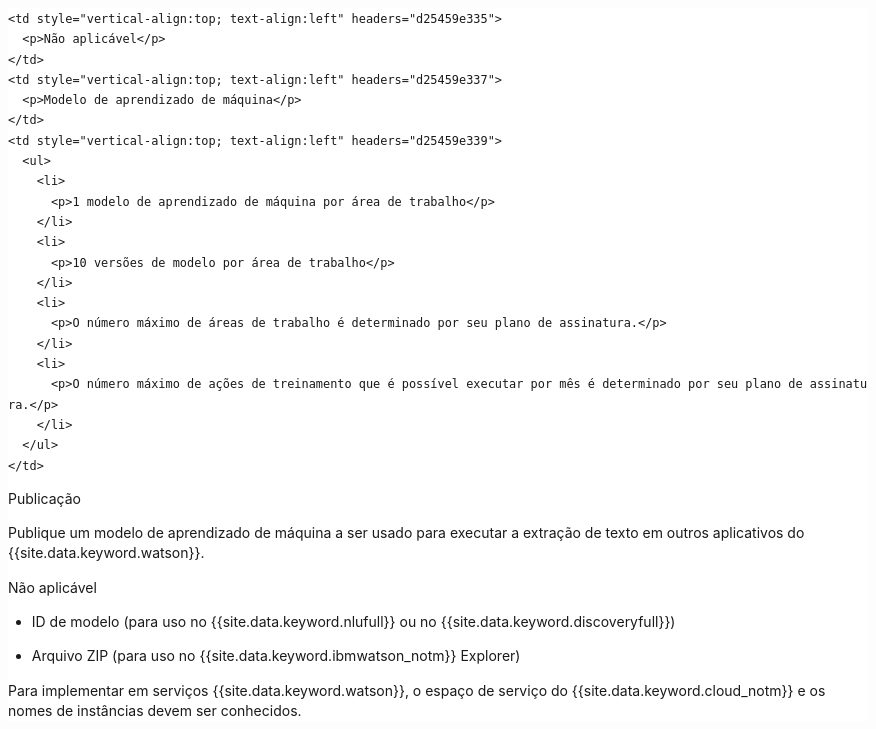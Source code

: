    <td style="vertical-align:top; text-align:left" headers="d25459e335">
      <p>Não aplicável</p>
    </td>
    <td style="vertical-align:top; text-align:left" headers="d25459e337">
      <p>Modelo de aprendizado de máquina</p>
    </td>
    <td style="vertical-align:top; text-align:left" headers="d25459e339">
      <ul>
        <li>
          <p>1 modelo de aprendizado de máquina por área de trabalho</p>
        </li>
        <li>
          <p>10 versões de modelo por área de trabalho</p>
        </li>
        <li>
          <p>O número máximo de áreas de trabalho é determinado por seu plano de assinatura.</p>
        </li>
        <li>
          <p>O número máximo de ações de treinamento que é possível executar por mês é determinado por seu plano de assinatura.</p>
        </li>
      </ul>
    </td>
  </tr>
  <tr>
    <td style="vertical-align:top; text-align:left" headers="d25459e331">
      <p>Publicação</p>
    </td>
    <td style="vertical-align:top; text-align:left" headers="d25459e333">
      <p>Publique um modelo de aprendizado de máquina a ser usado para executar a extração de texto em outros aplicativos do {{site.data.keyword.watson}}.</p>
    </td>
    <td style="vertical-align:top; text-align:left" headers="d25459e335">
      <p>Não aplicável</p>
    </td>
    <td style="vertical-align:top; text-align:left" headers="d25459e337">
      <ul>
        <li>
          <p>ID de modelo (para uso no {{site.data.keyword.nlufull}} ou no {{site.data.keyword.discoveryfull}})</p>
        </li>
        <li>
          <p>Arquivo ZIP (para uso no  {{site.data.keyword.ibmwatson_notm}}  Explorer)</p>
        </li>
      </ul>
    </td>
    <td style="vertical-align:top; text-align:left" headers="d25459e339">
      <p>Para implementar em serviços {{site.data.keyword.watson}}, o espaço de serviço do {{site.data.keyword.cloud_notm}} e os nomes de instâncias devem ser conhecidos.</p>
    </td>
  </tr>
</table>
